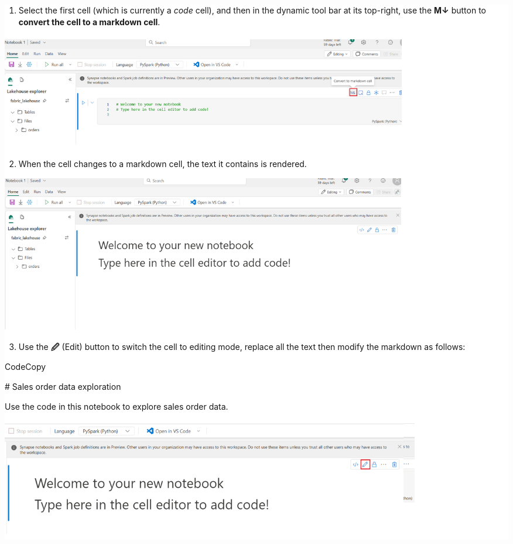 1.  Select the first cell (which is currently a *code* cell), and then
    in the dynamic tool bar at its top-right, use the **M↓** button to
    **convert the cell to a markdown cell**.

<img src="./media/image19.png" style="width:7.0625in;height:1.95764in"
alt="A screenshot of a computer Description automatically generated" />

2.  When the cell changes to a markdown cell, the text it contains is
    rendered.

<img src="./media/image20.png" style="width:7.05161in;height:2.6888in"
alt="A screenshot of a computer Description automatically generated" />

3.  Use the **🖉** (Edit) button to switch the cell to editing mode,
    replace all the text then modify the markdown as follows:

CodeCopy

\# Sales order data exploration

Use the code in this notebook to explore sales order data.

<img src="./media/image21.png" style="width:7.29541in;height:2.0375in"
alt="A screenshot of a computer Description automatically generated" />
